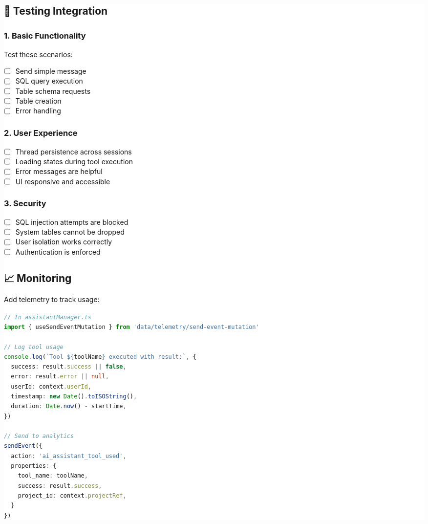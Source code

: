 ## 🧪 Testing Integration

### 1. Basic Functionality

Test these scenarios:
- [ ] Send simple message
- [ ] SQL query execution
- [ ] Table schema requests
- [ ] Table creation
- [ ] Error handling

### 2. User Experience

- [ ] Thread persistence across sessions
- [ ] Loading states during tool execution
- [ ] Error messages are helpful
- [ ] UI responsive and accessible

### 3. Security

- [ ] SQL injection attempts are blocked
- [ ] System tables cannot be dropped
- [ ] User isolation works correctly
- [ ] Authentication is enforced

## 📈 Monitoring

Add telemetry to track usage:

```typescript
// In assistantManager.ts
import { useSendEventMutation } from 'data/telemetry/send-event-mutation'

// Log tool usage
console.log(`Tool ${toolName} executed with result:`, {
  success: result.success || false,
  error: result.error || null,
  userId: context.userId,
  timestamp: new Date().toISOString(),
  duration: Date.now() - startTime,
})

// Send to analytics
sendEvent({
  action: 'ai_assistant_tool_used',
  properties: {
    tool_name: toolName,
    success: result.success,
    project_id: context.projectRef,
  }
})
```
